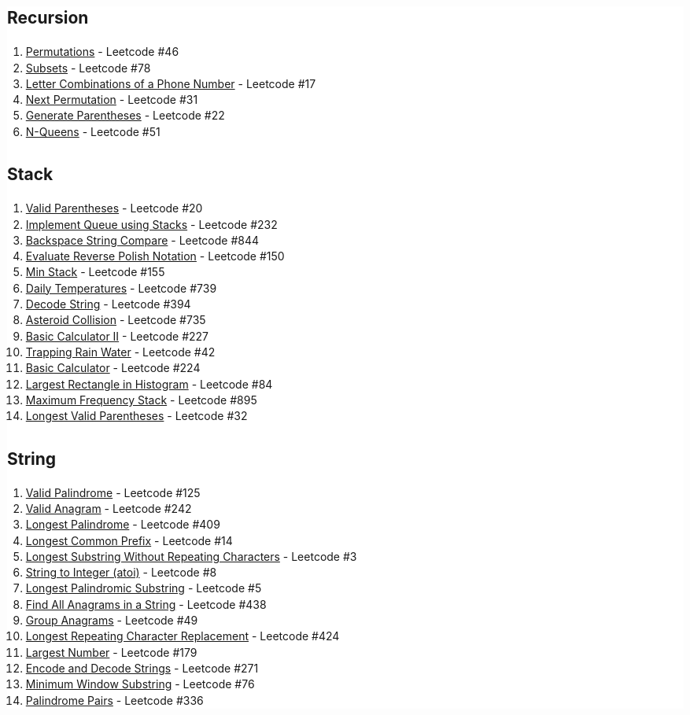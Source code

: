 ## Recursion

1. [Permutations](https://leetcode.com/problems/permutations/) - Leetcode #46
2. [Subsets](https://leetcode.com/problems/subsets/) - Leetcode #78
3. [Letter Combinations of a Phone Number](https://leetcode.com/problems/letter-combinations-of-a-phone-number/) - Leetcode #17
4. [Next Permutation](https://leetcode.com/problems/next-permutation/) - Leetcode #31
5. [Generate Parentheses](https://leetcode.com/problems/generate-parentheses/) - Leetcode #22
6. [N-Queens](https://leetcode.com/problems/n-queens/) - Leetcode #51

## Stack

1. [Valid Parentheses](https://leetcode.com/problems/valid-parentheses/) - Leetcode #20
2. [Implement Queue using Stacks](https://leetcode.com/problems/implement-queue-using-stacks/) - Leetcode #232
3. [Backspace String Compare](https://leetcode.com/problems/backspace-string-compare/) - Leetcode #844
4. [Evaluate Reverse Polish Notation](https://leetcode.com/problems/evaluate-reverse-polish-notation/) - Leetcode #150
5. [Min Stack](https://leetcode.com/problems/min-stack/) - Leetcode #155
6. [Daily Temperatures](https://leetcode.com/problems/daily-temperatures/) - Leetcode #739
7. [Decode String](https://leetcode.com/problems/decode-string/) - Leetcode #394
8. [Asteroid Collision](https://leetcode.com/problems/asteroid-collision/) - Leetcode #735
9. [Basic Calculator II](https://leetcode.com/problems/basic-calculator-ii/) - Leetcode #227
10. [Trapping Rain Water](https://leetcode.com/problems/trapping-rain-water/) - Leetcode #42
11. [Basic Calculator](https://leetcode.com/problems/basic-calculator/) - Leetcode #224
12. [Largest Rectangle in Histogram](https://leetcode.com/problems/largest-rectangle-in-histogram/) - Leetcode #84
13. [Maximum Frequency Stack](https://leetcode.com/problems/maximum-frequency-stack/) - Leetcode #895
14. [Longest Valid Parentheses](https://leetcode.com/problems/longest-valid-parentheses/) - Leetcode #32

## String

1. [Valid Palindrome](https://leetcode.com/problems/valid-palindrome/) - Leetcode #125
2. [Valid Anagram](https://leetcode.com/problems/valid-anagram/) - Leetcode #242
3. [Longest Palindrome](https://leetcode.com/problems/longest-palindrome/) - Leetcode #409
4. [Longest Common Prefix](https://leetcode.com/problems/longest-common-prefix/) - Leetcode #14
5. [Longest Substring Without Repeating Characters](https://leetcode.com/problems/longest-substring-without-repeating-characters/) - Leetcode #3
6. [String to Integer (atoi)](https://leetcode.com/problems/string-to-integer-atoi/) - Leetcode #8
7. [Longest Palindromic Substring](https://leetcode.com/problems/longest-palindromic-substring/) - Leetcode #5
8. [Find All Anagrams in a String](https://leetcode.com/problems/find-all-anagrams-in-a-string/) - Leetcode #438
9. [Group Anagrams](https://leetcode.com/problems/group-anagrams/) - Leetcode #49
10. [Longest Repeating Character Replacement](https://leetcode.com/problems/longest-repeating-character-replacement/) - Leetcode #424
11. [Largest Number](https://leetcode.com/problems/largest-number/) - Leetcode #179
12. [Encode and Decode Strings](https://leetcode.com/problems/encode-and-decode-strings/) - Leetcode #271
13. [Minimum Window Substring](https://leetcode.com/problems/minimum-window-substring/) - Leetcode #76
14. [Palindrome Pairs](https://leetcode.com/problems/palindrome-pairs/) - Leetcode #336

